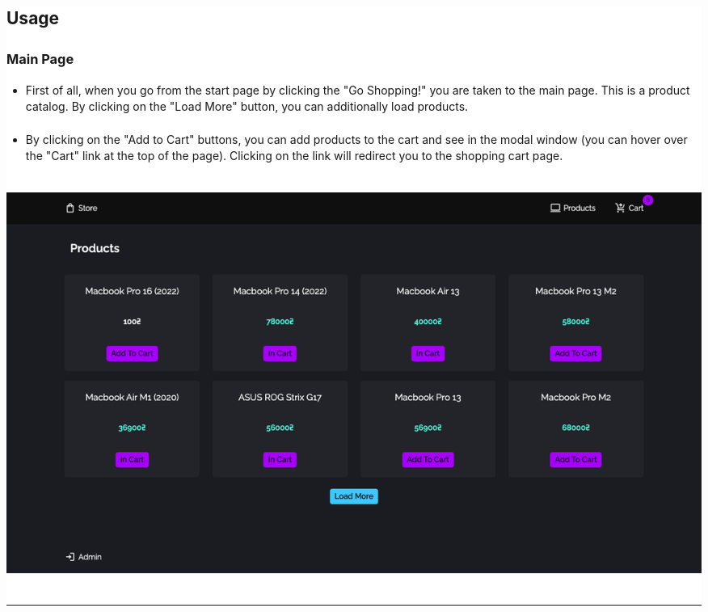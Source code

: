 


## Usage

### Main Page
<div>
  <ul>
    <li>
First of all, when you go from the start page by clicking the "Go Shopping!" you are taken to the main page. This is a product catalog. By clicking on the "Load More" button, you can additionally load products.
    </li>
    </br>
    <li>
By clicking on the "Add to Cart" buttons, you can add products to the cart and see in the modal window (you can hover over the "Cart" link at the top of the page). Clicking on the link will redirect you to the shopping cart page.
    </li>
  </ul>
  </br>
<img src="demo-images/main-page.png" alt="main-page-demo" width="1000">
</div>

</br>

---
